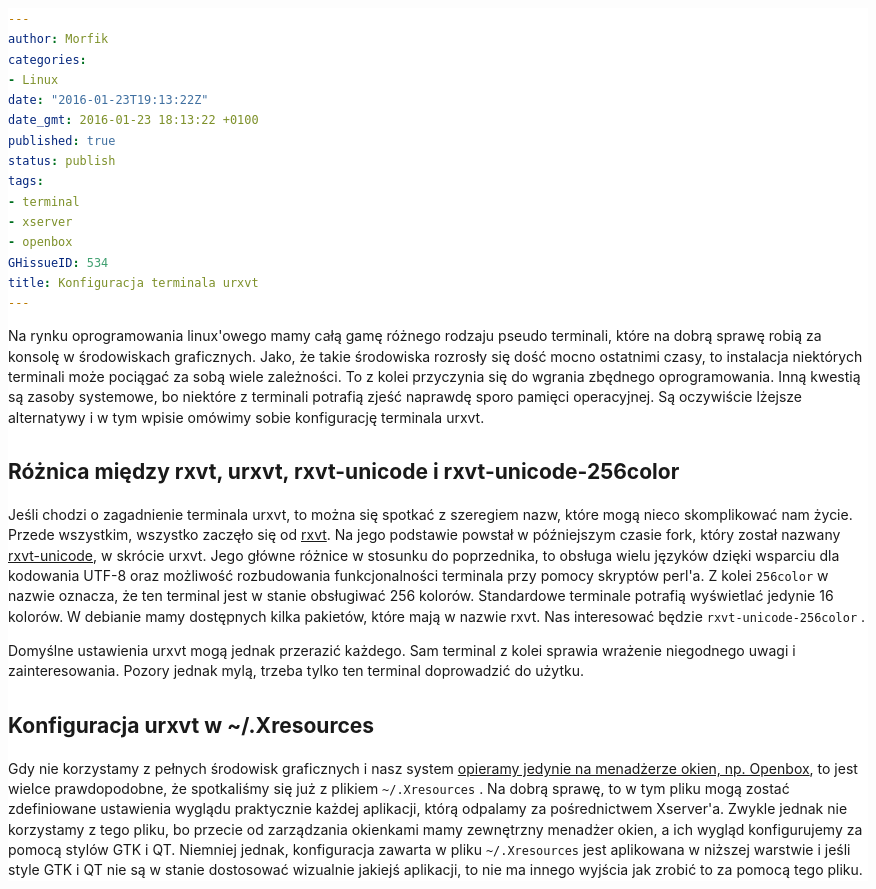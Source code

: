 ```yaml
---
author: Morfik
categories:
- Linux
date: "2016-01-23T19:13:22Z"
date_gmt: 2016-01-23 18:13:22 +0100
published: true
status: publish
tags:
- terminal
- xserver
- openbox
GHissueID: 534
title: Konfiguracja terminala urxvt
---
```


Na rynku oprogramowania linux'owego mamy całą gamę różnego rodzaju pseudo terminali, które na dobrą
sprawę robią za konsolę w środowiskach graficznych. Jako, że takie środowiska rozrosły się dość
mocno ostatnimi czasy, to instalacja niektórych terminali może pociągać za sobą wiele zależności. To
z kolei przyczynia się do wgrania zbędnego oprogramowania. Inną kwestią są zasoby systemowe, bo
niektóre z terminali potrafią zjeść naprawdę sporo pamięci operacyjnej. Są oczywiście lżejsze
alternatywy i w tym wpisie omówimy sobie konfigurację terminala urxvt.


## Różnica między rxvt, urxvt, rxvt-unicode i rxvt-unicode-256color

Jeśli chodzi o zagadnienie terminala urxvt, to można się spotkać z szeregiem nazw, które mogą nieco
skomplikować nam życie. Przede wszystkim, wszystko zaczęło się od
[rxvt](https://en.wikipedia.org/wiki/Rxvt). Na jego podstawie powstał w późniejszym czasie fork,
który został nazwany [rxvt-unicode](http://software.schmorp.de/pkg/rxvt-unicode.html), w skrócie
urxvt. Jego główne różnice w stosunku do poprzednika, to obsługa wielu języków dzięki wsparciu dla
kodowania UTF-8 oraz możliwość rozbudowania funkcjonalności terminala przy pomocy skryptów perl'a. Z
kolei `256color` w nazwie oznacza, że ten terminal jest w stanie obsługiwać 256 kolorów. Standardowe
terminale potrafią wyświetlać jedynie 16 kolorów. W debianie mamy dostępnych kilka pakietów, które
mają w nazwie rxvt. Nas interesować będzie `rxvt-unicode-256color` .

Domyślne ustawienia urxvt mogą jednak przerazić każdego. Sam terminal z kolei sprawia wrażenie
niegodnego uwagi i zainteresowania. Pozory jednak mylą, trzeba tylko ten terminal doprowadzić do
użytku.

## Konfiguracja urxvt w ~/.Xresources

Gdy nie korzystamy z pełnych środowisk graficznych i nasz system [opieramy jedynie na menadżerze
okien, np. Openbox](/post/menadzer-okien-openbox/), to jest wielce prawdopodobne,
że spotkaliśmy się już z plikiem `~/.Xresources` . Na dobrą sprawę, to w tym pliku mogą zostać
zdefiniowane ustawienia wyglądu praktycznie każdej aplikacji, którą odpalamy za pośrednictwem
Xserver'a. Zwykle jednak nie korzystamy z tego pliku, bo przecie od zarządzania okienkami mamy
zewnętrzny menadżer okien, a ich wygląd konfigurujemy za pomocą stylów GTK i QT. Niemniej jednak,
konfiguracja zawarta w pliku `~/.Xresources` jest aplikowana w niższej warstwie i jeśli style GTK i
QT nie są w stanie dostosować wizualnie jakiejś aplikacji, to nie ma innego wyjścia jak zrobić to za
pomocą tego pliku.

